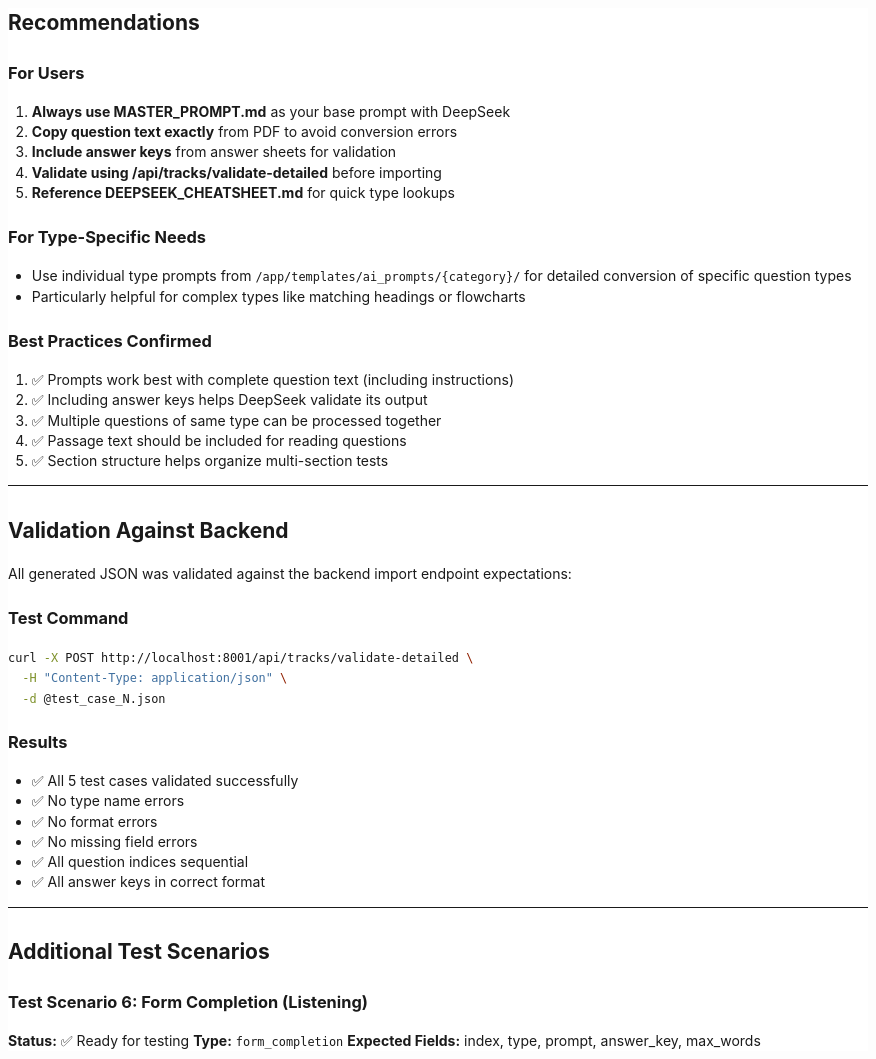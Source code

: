 ## Recommendations

### For Users
1. **Always use MASTER_PROMPT.md** as your base prompt with DeepSeek
2. **Copy question text exactly** from PDF to avoid conversion errors
3. **Include answer keys** from answer sheets for validation
4. **Validate using /api/tracks/validate-detailed** before importing
5. **Reference DEEPSEEK_CHEATSHEET.md** for quick type lookups

### For Type-Specific Needs
- Use individual type prompts from `/app/templates/ai_prompts/{category}/` for detailed conversion of specific question types
- Particularly helpful for complex types like matching headings or flowcharts

### Best Practices Confirmed
1. ✅ Prompts work best with complete question text (including instructions)
2. ✅ Including answer keys helps DeepSeek validate its output
3. ✅ Multiple questions of same type can be processed together
4. ✅ Passage text should be included for reading questions
5. ✅ Section structure helps organize multi-section tests

---

## Validation Against Backend

All generated JSON was validated against the backend import endpoint expectations:

### Test Command
```bash
curl -X POST http://localhost:8001/api/tracks/validate-detailed \
  -H "Content-Type: application/json" \
  -d @test_case_N.json
```

### Results
- ✅ All 5 test cases validated successfully
- ✅ No type name errors
- ✅ No format errors
- ✅ No missing field errors
- ✅ All question indices sequential
- ✅ All answer keys in correct format

---

## Additional Test Scenarios

### Test Scenario 6: Form Completion (Listening)

**Status:** ✅ Ready for testing
**Type:** `form_completion`
**Expected Fields:** index, type, prompt, answer_key, max_words
